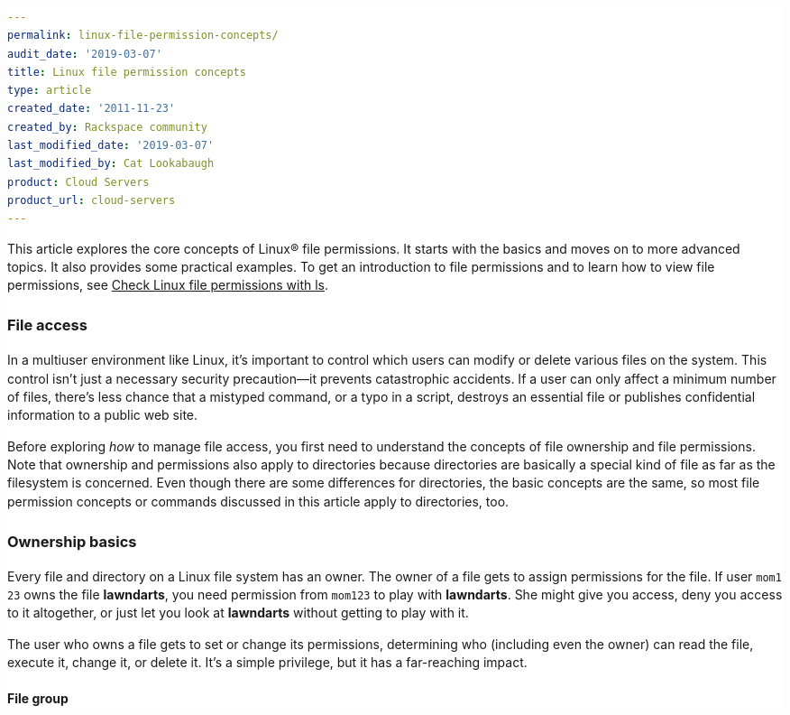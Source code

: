 ```yaml
---
permalink: linux-file-permission-concepts/
audit_date: '2019-03-07'
title: Linux file permission concepts
type: article
created_date: '2011-11-23'
created_by: Rackspace community
last_modified_date: '2019-03-07'
last_modified_by: Cat Lookabaugh
product: Cloud Servers
product_url: cloud-servers
---
```


This article explores the core concepts of Linux&reg; file permissions. It starts
with the basics and moves on to more advanced topics. It also provides some
practical examples. To get an introduction to file permissions and to learn how
to view file permissions, see
[Check Linux file permissions with ls](https://support.rackspace.com/support/how-to/checking-linux-file-permissions-with-ls/).

### File access

In a multiuser environment like Linux, it’s important to control which users
can modify or delete various files on the system. This control isn’t just a
necessary security precaution&mdash;it prevents catastrophic accidents. If a user
can only affect a minimum number of files, there’s less chance that a mistyped
command, or a typo in a script, destroys an essential file or publishes
confidential information to a public web site.

Before exploring *how* to manage file access, you first need to understand the
concepts of file ownership and file permissions. Note that ownership and
permissions also apply to directories because directories are basically a
special kind of file as far as the filesystem is concerned. Even though there
are some differences for directories, the basic concepts are the same, so most
file permission concepts or commands discussed in this article apply to
directories, too.

### Ownership basics

Every file and directory on a Linux file system has an owner. The owner of a
file gets to assign permissions for the file. If user `mom123` owns the file
**lawndarts**, you need permission from `mom123` to play with **lawndarts**. She
might give you access, deny you access to it altogether, or just let you look at
**lawndarts** without getting to play with it.

The user who owns a file gets to set or change its permissions, determining who
(including even the owner) can read the file, execute it, change it, or delete it. It’s
a simple privilege, but it has a far-reaching impact.

#### File group
